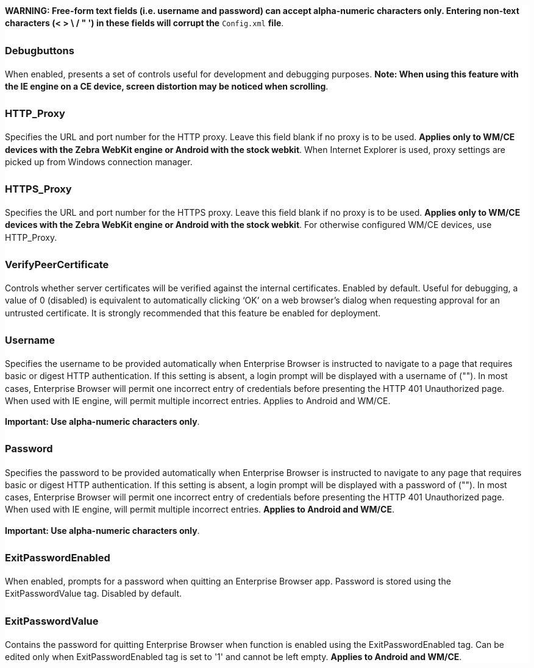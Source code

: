 **WARNING: Free-form text fields (i.e. username and password) can accept alpha-numeric characters only. Entering non-text characters (< > \ / " ') in these fields will corrupt the** `Config.xml` **file**.  

### Debugbuttons
When enabled, presents a set of controls useful for development and debugging purposes. **Note: When using this feature with the IE engine on a CE device, screen distortion may be noticed when scrolling**.

### HTTP_Proxy
Specifies the URL and port number for the HTTP proxy. Leave this field blank if no proxy is to be used. **Applies only to WM/CE devices with the Zebra WebKit engine or Android with the stock webkit**. When Internet Explorer is used, proxy settings are picked up from Windows connection manager.

### HTTPS_Proxy 
Specifies the URL and port number for the HTTPS proxy. Leave this field blank if no proxy is to be used. **Applies only to WM/CE devices with the Zebra WebKit engine or Android with the stock webkit**. For otherwise configured WM/CE devices, use HTTP_Proxy. 

### VerifyPeerCertificate
Controls whether server certificates will be verified against the internal certificates. Enabled by default. Useful for debugging, a value of 0 (disabled) is equivalent to automatically clicking ‘OK’ on a web browser’s dialog when requesting approval for an untrusted certificate. It is strongly recommended that this feature be enabled for deployment.

### Username
Specifies the username to be provided automatically when Enterprise Browser is instructed to navigate to a page that requires basic or digest HTTP authentication. If this setting is absent, a login prompt will be displayed with a username of (""). In most cases, Enterprise Browser will permit one incorrect entry of credentials before presenting the HTTP 401 Unauthorized page. When used with IE engine, will permit multiple incorrect entries. Applies to Android and WM/CE.

**Important: Use alpha-numeric characters only**. 

### Password
Specifies the password to be provided automatically when Enterprise Browser is instructed to navigate to any page that requires basic or digest HTTP authentication. If this setting is absent, a login prompt will be displayed with a password of (""). In most cases, Enterprise Browser will permit one incorrect entry of credentials before presenting the HTTP 401 Unauthorized page. When used with IE engine, will permit multiple incorrect entries. **Applies to Android and WM/CE**.

**Important: Use alpha-numeric characters only**. 

### ExitPasswordEnabled
When enabled, prompts for a password when quitting an Enterprise Browser app. Password is stored using the ExitPasswordValue tag. Disabled by default.

### ExitPasswordValue
Contains the password for quitting Enterprise Browser when function is enabled using the ExitPasswordEnabled tag. Can be edited only when ExitPasswordEnabled tag is set to '1' and cannot be left empty. **Applies to Android and WM/CE**.
